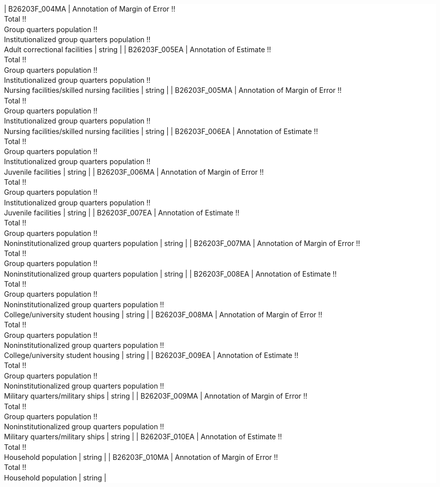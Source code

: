 | B26203F_004MA | Annotation of Margin of Error !!<br>Total !!<br>Group quarters population !!<br>Institutionalized group quarters population !!<br>Adult correctional facilities | string |
| B26203F_005EA | Annotation of Estimate !!<br>Total !!<br>Group quarters population !!<br>Institutionalized group quarters population !!<br>Nursing facilities/skilled nursing facilities | string |
| B26203F_005MA | Annotation of Margin of Error !!<br>Total !!<br>Group quarters population !!<br>Institutionalized group quarters population !!<br>Nursing facilities/skilled nursing facilities | string |
| B26203F_006EA | Annotation of Estimate !!<br>Total !!<br>Group quarters population !!<br>Institutionalized group quarters population !!<br>Juvenile facilities | string |
| B26203F_006MA | Annotation of Margin of Error !!<br>Total !!<br>Group quarters population !!<br>Institutionalized group quarters population !!<br>Juvenile facilities | string |
| B26203F_007EA | Annotation of Estimate !!<br>Total !!<br>Group quarters population !!<br>Noninstitutionalized group quarters population | string |
| B26203F_007MA | Annotation of Margin of Error !!<br>Total !!<br>Group quarters population !!<br>Noninstitutionalized group quarters population | string |
| B26203F_008EA | Annotation of Estimate !!<br>Total !!<br>Group quarters population !!<br>Noninstitutionalized group quarters population !!<br>College/university student housing | string |
| B26203F_008MA | Annotation of Margin of Error !!<br>Total !!<br>Group quarters population !!<br>Noninstitutionalized group quarters population !!<br>College/university student housing | string |
| B26203F_009EA | Annotation of Estimate !!<br>Total !!<br>Group quarters population !!<br>Noninstitutionalized group quarters population !!<br>Military quarters/military ships | string |
| B26203F_009MA | Annotation of Margin of Error !!<br>Total !!<br>Group quarters population !!<br>Noninstitutionalized group quarters population !!<br>Military quarters/military ships | string |
| B26203F_010EA | Annotation of Estimate !!<br>Total !!<br>Household population | string |
| B26203F_010MA | Annotation of Margin of Error !!<br>Total !!<br>Household population | string |

